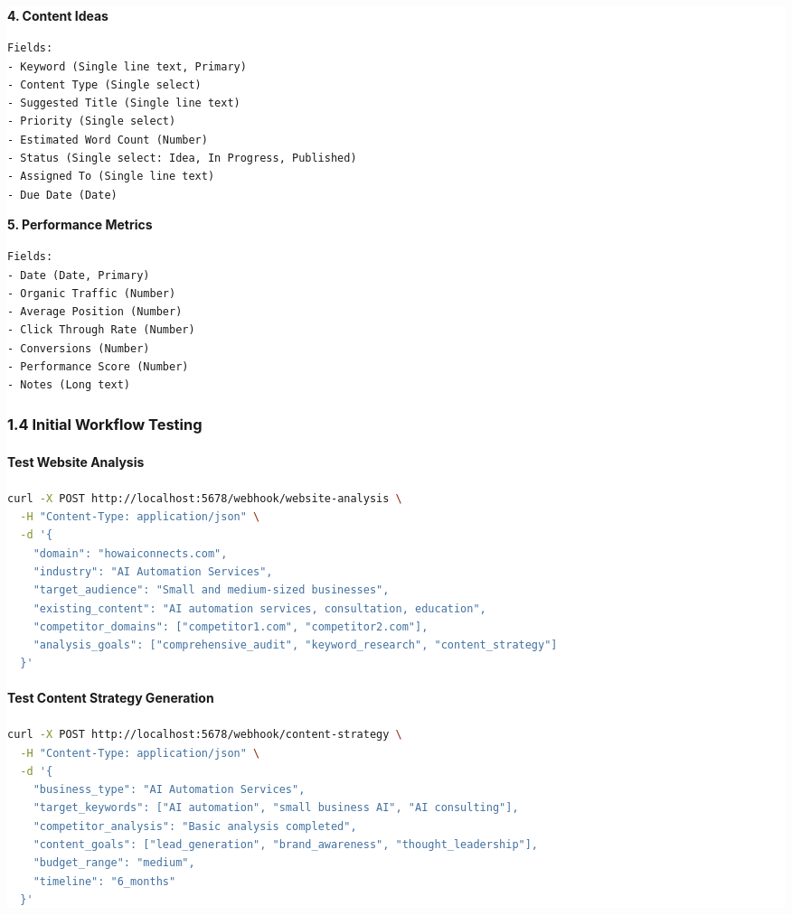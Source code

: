 **4. Content Ideas**
```
Fields:
- Keyword (Single line text, Primary)
- Content Type (Single select)
- Suggested Title (Single line text)
- Priority (Single select)
- Estimated Word Count (Number)
- Status (Single select: Idea, In Progress, Published)
- Assigned To (Single line text)
- Due Date (Date)
```

**5. Performance Metrics**
```
Fields:
- Date (Date, Primary)
- Organic Traffic (Number)
- Average Position (Number)
- Click Through Rate (Number)
- Conversions (Number)
- Performance Score (Number)
- Notes (Long text)
```

### 1.4 Initial Workflow Testing

#### Test Website Analysis
```bash
curl -X POST http://localhost:5678/webhook/website-analysis \
  -H "Content-Type: application/json" \
  -d '{
    "domain": "howaiconnects.com",
    "industry": "AI Automation Services",
    "target_audience": "Small and medium-sized businesses",
    "existing_content": "AI automation services, consultation, education",
    "competitor_domains": ["competitor1.com", "competitor2.com"],
    "analysis_goals": ["comprehensive_audit", "keyword_research", "content_strategy"]
  }'
```

#### Test Content Strategy Generation
```bash
curl -X POST http://localhost:5678/webhook/content-strategy \
  -H "Content-Type: application/json" \
  -d '{
    "business_type": "AI Automation Services",
    "target_keywords": ["AI automation", "small business AI", "AI consulting"],
    "competitor_analysis": "Basic analysis completed",
    "content_goals": ["lead_generation", "brand_awareness", "thought_leadership"],
    "budget_range": "medium",
    "timeline": "6_months"
  }'
```
